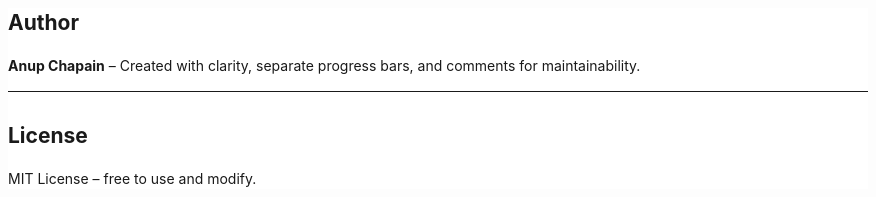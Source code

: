 
## Author

**Anup Chapain** – Created with clarity, separate progress bars, and comments for maintainability.

---

## License

MIT License – free to use and modify.



